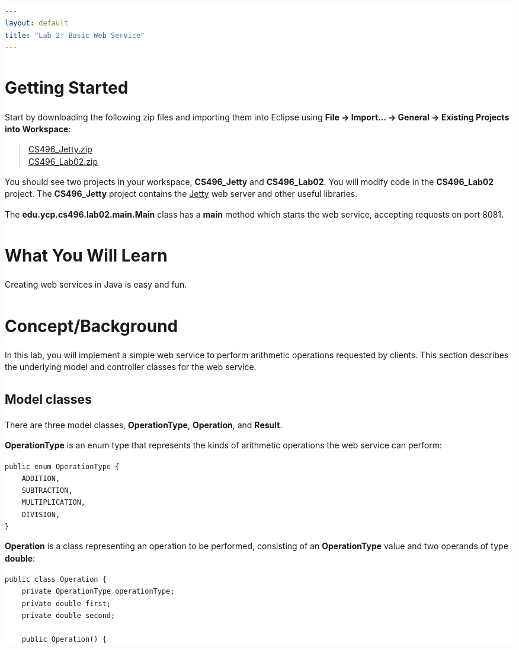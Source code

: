 ```yaml
---
layout: default
title: "Lab 2: Basic Web Service"
---
```


Getting Started
===============

Start by downloading the following zip files and importing them into Eclipse using **File &rarr; Import... &rarr; General &rarr; Existing Projects into Workspace**:

> [CS496\_Jetty.zip](../assign/CS496_Jetty.zip) <br />
> [CS496\_Lab02.zip](CS496_Lab02.zip)

You should see two projects in your workspace, **CS496\_Jetty** and **CS496\_Lab02**.  You will modify code in the **CS496\_Lab02** project.  The **CS496\_Jetty** project contains the [Jetty](http://www.eclipse.org/jetty/) web server and other useful libraries.

The **edu.ycp.cs496.lab02.main.Main** class has a **main** method which starts the web service, accepting requests on port 8081.

What You Will Learn
===================

Creating web services in Java is easy and fun.

Concept/Background
==================

In this lab, you will implement a simple web service to perform arithmetic operations requested by clients.  This section describes the underlying model and controller classes for the web service.

Model classes
-------------

There are three model classes, **OperationType**, **Operation**, and **Result**.

**OperationType** is an enum type that represents the kinds of arithmetic operations the web service can perform:

    public enum OperationType {
        ADDITION,
        SUBTRACTION,
        MULTIPLICATION,
        DIVISION,
    }

**Operation** is a class representing an operation to be performed, consisting of an **OperationType** value and two operands of type **double**:

    public class Operation {
        private OperationType operationType;
        private double first;
        private double second;
        
        public Operation() {
            